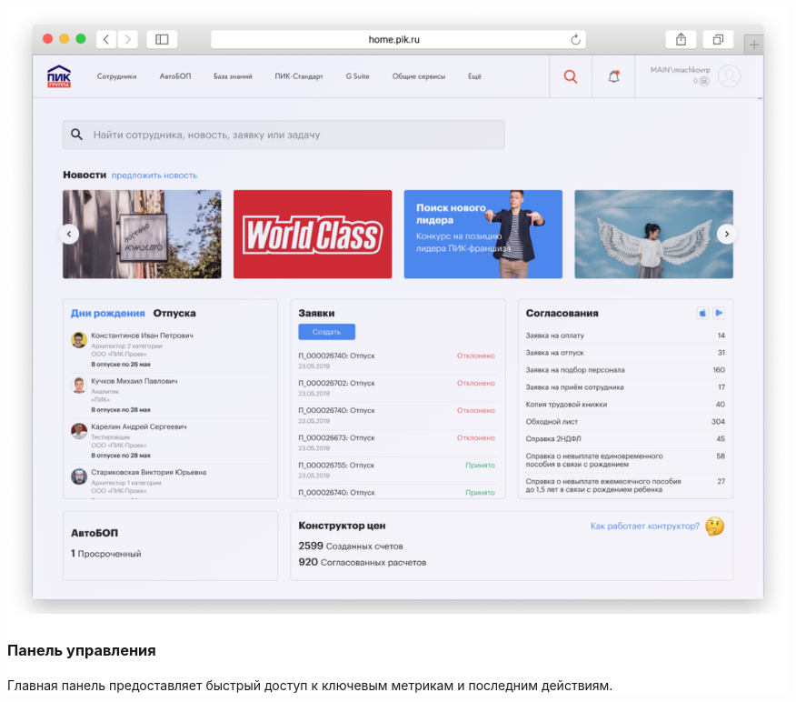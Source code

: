 ![](image1.png "Главная панель корпоративного портала")

### Панель управления
Главная панель предоставляет быстрый доступ к ключевым метрикам и последним действиям.
